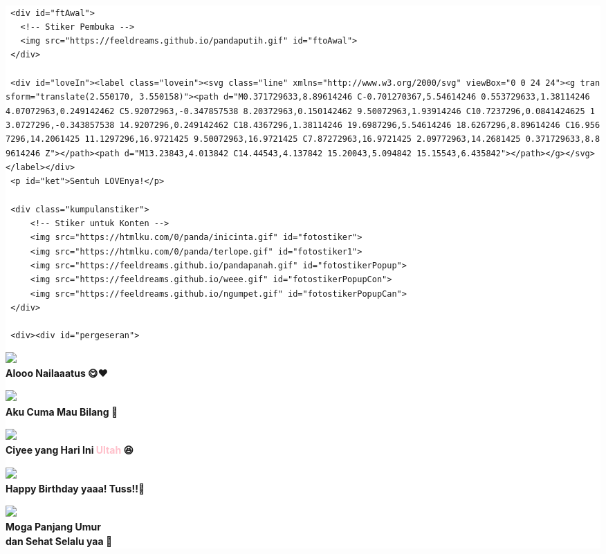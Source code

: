    <div id="Content" style="opacity: 1; margin-top: 14vh;">

     <div id="ftAwal">
       <!-- Stiker Pembuka -->
       <img src="https://feeldreams.github.io/pandaputih.gif" id="ftoAwal">
     </div>

     <div id="loveIn"><label class="lovein"><svg class="line" xmlns="http://www.w3.org/2000/svg" viewBox="0 0 24 24"><g transform="translate(2.550170, 3.550158)"><path d="M0.371729633,8.89614246 C-0.701270367,5.54614246 0.553729633,1.38114246 4.07072963,0.249142462 C5.92072963,-0.347857538 8.20372963,0.150142462 9.50072963,1.93914246 C10.7237296,0.0841424625 13.0727296,-0.343857538 14.9207296,0.249142462 C18.4367296,1.38114246 19.6987296,5.54614246 18.6267296,8.89614246 C16.9567296,14.2061425 11.1297296,16.9721425 9.50072963,16.9721425 C7.87272963,16.9721425 2.09772963,14.2681425 0.371729633,8.89614246 Z"></path><path d="M13.23843,4.013842 C14.44543,4.137842 15.20043,5.094842 15.15543,6.435842"></path></g></svg></label></div>
     <p id="ket">Sentuh LOVEnya!</p>

     <div class="kumpulanstiker">
         <!-- Stiker untuk Konten -->
         <img src="https://htmlku.com/0/panda/inicinta.gif" id="fotostiker">
         <img src="https://htmlku.com/0/panda/terlope.gif" id="fotostiker1">
         <img src="https://feeldreams.github.io/pandapanah.gif" id="fotostikerPopup">
         <img src="https://feeldreams.github.io/weee.gif" id="fotostikerPopupCon">
         <img src="https://feeldreams.github.io/ngumpet.gif" id="fotostikerPopupCan">
     </div>
     
     <div><div id="pergeseran">
     	

<p><b><img src="https://feeldreams.github.io/pusn.gif"><br>
	<span>Alooo Nailaaatus 😋❤️</span>
</b></p>

<p><b><img src="https://feeldreams.github.io/mikir.gif"><br>
	<span>Aku Cuma Mau Bilang 🫣</span>
</b></p>

<p><b><img src="https://htmlku.com/0/panda/hearthappy.gif"><br>
	<span>Ciyee yang Hari Ini <span style="color:pink">Ultah</span> 😆</span>
</b></p>

<p><b><img src="https://i.ibb.co.com/nnqdmMN/hbd.gif"><br>
	<span class="ft">Happy Birthday yaaa!  Tuss!!🥳</span>
</b></p>

<p><b><img src="https://htmlku.com/0/panda/gemoy.gif"><br>
	<span>Moga Panjang Umur<br>dan Sehat Selalu yaa 🥰</span>
</b></p>

